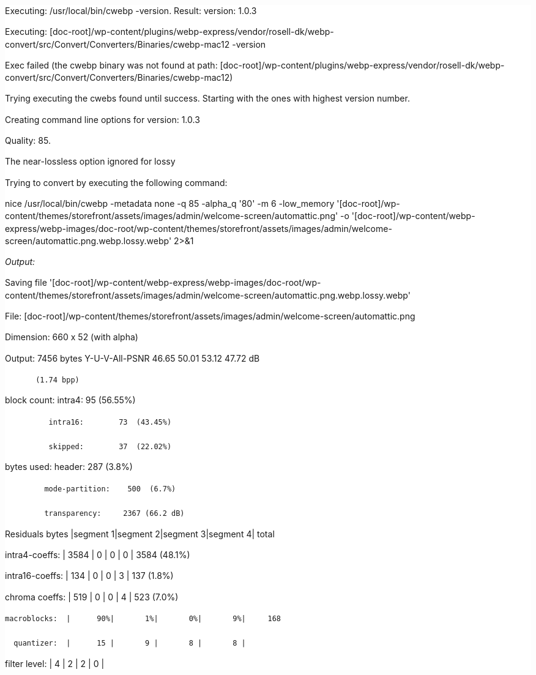 Executing: /usr/local/bin/cwebp -version. Result: version: 1.0.3

Executing: [doc-root]/wp-content/plugins/webp-express/vendor/rosell-dk/webp-convert/src/Convert/Converters/Binaries/cwebp-mac12 -version

Exec failed (the cwebp binary was not found at path: [doc-root]/wp-content/plugins/webp-express/vendor/rosell-dk/webp-convert/src/Convert/Converters/Binaries/cwebp-mac12)

Trying executing the cwebs found until success. Starting with the ones with highest version number.

Creating command line options for version: 1.0.3

Quality: 85. 

The near-lossless option ignored for lossy

Trying to convert by executing the following command:

nice /usr/local/bin/cwebp -metadata none -q 85 -alpha_q '80' -m 6 -low_memory '[doc-root]/wp-content/themes/storefront/assets/images/admin/welcome-screen/automattic.png' -o '[doc-root]/wp-content/webp-express/webp-images/doc-root/wp-content/themes/storefront/assets/images/admin/welcome-screen/automattic.png.webp.lossy.webp' 2>&1


*Output:* 

Saving file '[doc-root]/wp-content/webp-express/webp-images/doc-root/wp-content/themes/storefront/assets/images/admin/welcome-screen/automattic.png.webp.lossy.webp'

File:      [doc-root]/wp-content/themes/storefront/assets/images/admin/welcome-screen/automattic.png

Dimension: 660 x 52 (with alpha)

Output:    7456 bytes Y-U-V-All-PSNR 46.65 50.01 53.12   47.72 dB

           (1.74 bpp)

block count:  intra4:         95  (56.55%)

              intra16:        73  (43.45%)

              skipped:        37  (22.02%)

bytes used:  header:            287  (3.8%)

             mode-partition:    500  (6.7%)

             transparency:     2367 (66.2 dB)

 Residuals bytes  |segment 1|segment 2|segment 3|segment 4|  total

  intra4-coeffs:  |    3584 |       0 |       0 |       0 |    3584  (48.1%)

 intra16-coeffs:  |     134 |       0 |       0 |       3 |     137  (1.8%)

  chroma coeffs:  |     519 |       0 |       0 |       4 |     523  (7.0%)

    macroblocks:  |      90%|       1%|       0%|       9%|     168

      quantizer:  |      15 |       9 |       8 |       8 |

   filter level:  |       4 |       2 |       2 |       0 |
